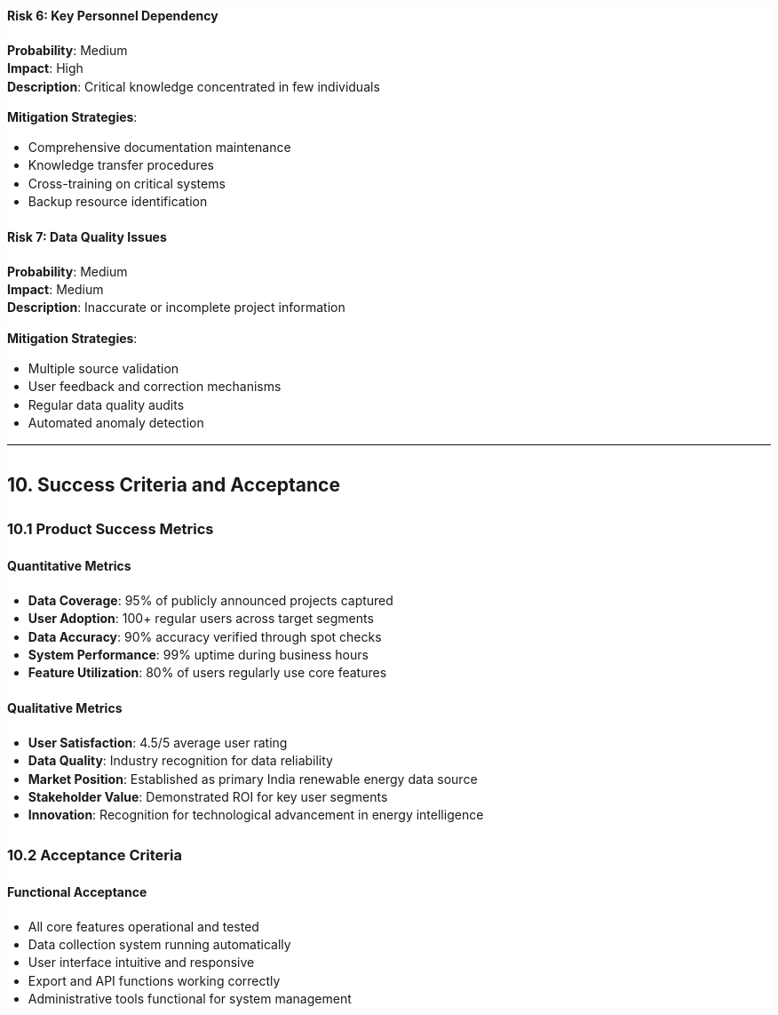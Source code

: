 #### Risk 6: Key Personnel Dependency
**Probability**: Medium  
**Impact**: High  
**Description**: Critical knowledge concentrated in few individuals

**Mitigation Strategies**:
- Comprehensive documentation maintenance
- Knowledge transfer procedures
- Cross-training on critical systems
- Backup resource identification

#### Risk 7: Data Quality Issues
**Probability**: Medium  
**Impact**: Medium  
**Description**: Inaccurate or incomplete project information

**Mitigation Strategies**:
- Multiple source validation
- User feedback and correction mechanisms
- Regular data quality audits
- Automated anomaly detection

---

## 10. Success Criteria and Acceptance

### 10.1 Product Success Metrics

#### Quantitative Metrics
- **Data Coverage**: 95% of publicly announced projects captured
- **User Adoption**: 100+ regular users across target segments
- **Data Accuracy**: 90% accuracy verified through spot checks
- **System Performance**: 99% uptime during business hours
- **Feature Utilization**: 80% of users regularly use core features

#### Qualitative Metrics
- **User Satisfaction**: 4.5/5 average user rating
- **Data Quality**: Industry recognition for data reliability
- **Market Position**: Established as primary India renewable energy data source
- **Stakeholder Value**: Demonstrated ROI for key user segments
- **Innovation**: Recognition for technological advancement in energy intelligence

### 10.2 Acceptance Criteria

#### Functional Acceptance
- All core features operational and tested
- Data collection system running automatically
- User interface intuitive and responsive
- Export and API functions working correctly
- Administrative tools functional for system management
